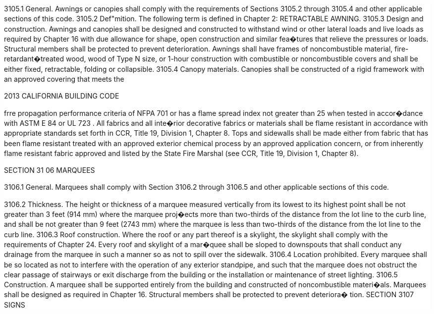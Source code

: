 

3105.1 General. Awnings or canopies shall comply with the requirements of Sections 3105.2 through 3105.4 and other applicable sections of this code.
3105.2 Def"mition. The following term is defined in Chapter
2:
RETRACTABLE AWNING.
3105.3 Design and construction. Awnings and canopies shall be designed and constructed to withstand wind or other lateral loads and live loads as required by Chapter 16 with due allowance for shape, open construction and similar fea�tures that relieve the pressures or loads. Structural members shall be protected to prevent deterioration. Awnings shall have frames of noncombustible material, fire-retardant�treated wood, wood of Type N size, or 1-hour construction with combustible or noncombustible covers and shall be either fixed, retractable, folding or collapsible.
3105.4 Canopy materials. Canopies shall be constructed of a rigid framework with an approved covering that meets the




2013 CALIFORNIA BUILDING CODE



frre propagation performance criteria of NFPA 701 or has a flame spread index not greater than 25 when tested in accor�dance with ASTM E 84 or UL 723 . All fabrics and all inte�rior decorative fabrics or materials shall be flame resistant in accordance with appropriate standards set forth in CCR, Title 19, Division 1, Chapter 8. Tops and sidewalls shall be made either from fabric that has been flame resistant treated with an approved exterior chemical process by an approved application concern, or from inherently flame resistant fabric approved and listed by the State Fire Marshal (see CCR, Title 19, Division 1, Chapter 8).


SECTION 31 06
MARQUEES



3106.1 General. Marquees shall comply with Section 3106.2 through 3106.5 and other applicable sections of this code.


3106.2 Thickness. The height or thickness of a marquee measured vertically from its lowest to its highest point shall be not greater than 3 feet (914 mm) where the marquee proj�ects more than two-thirds of the distance from the lot line to the curb line, and shall be not greater than 9 feet (2743 mm) where the marquee is less than two-thirds of the distance from the lot line to the curb line.
3106.3 Roof construction. Where the roof or any part thereof is a skylight, the skylight shall comply with the requirements of Chapter 24. Every roof and skylight of a mar�quee shall be sloped to downspouts that shall conduct any drainage from the marquee in such a manner so as not to spill over the sidewalk.
3106.4 Location prohibited. Every marquee shall be so located as not to interfere with the operation of any exterior standpipe, and such that the marquee does not obstruct the clear passage of stairways or exit discharge from the building or the installation or maintenance of street lighting.
3106.5 Construction. A marquee shall be supported entirely from the building and constructed of noncombustible materi�als. Marquees shall be designed as required in Chapter 16. Structural members shall be protected to prevent deteriora�
tion.
SECTION 3107
SIGNS

